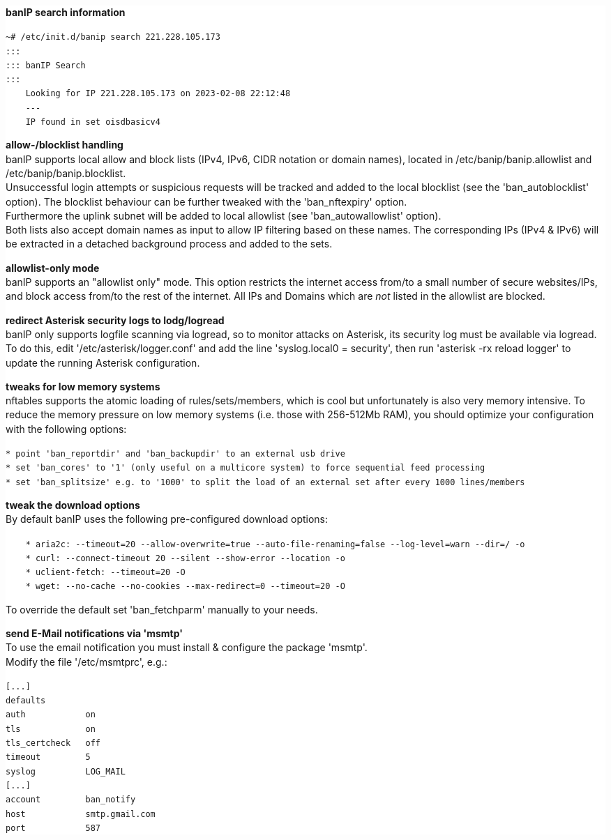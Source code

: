 **banIP search information**  
```
~# /etc/init.d/banip search 221.228.105.173
:::
::: banIP Search
:::
    Looking for IP 221.228.105.173 on 2023-02-08 22:12:48
    ---
    IP found in set oisdbasicv4
```

**allow-/blocklist handling**  
banIP supports local allow and block lists (IPv4, IPv6, CIDR notation or domain names), located in /etc/banip/banip.allowlist and /etc/banip/banip.blocklist.  
Unsuccessful login attempts or suspicious requests will be tracked and added to the local blocklist (see the 'ban\_autoblocklist' option). The blocklist behaviour can be further tweaked with the 'ban\_nftexpiry' option.  
Furthermore the uplink subnet will be added to local allowlist (see 'ban\_autowallowlist' option).  
Both lists also accept domain names as input to allow IP filtering based on these names. The corresponding IPs (IPv4 & IPv6) will be extracted in a detached background process and added to the sets.

**allowlist-only mode**  
banIP supports an "allowlist only" mode. This option restricts the internet access from/to a small number of secure websites/IPs, and block access from/to the rest of the internet. All IPs and Domains which are _not_ listed in the allowlist are blocked.

**redirect Asterisk security logs to lodg/logread**   
banIP only supports logfile scanning via logread, so to monitor attacks on Asterisk, its security log must be available via logread. To do this, edit '/etc/asterisk/logger.conf' and add the line 'syslog.local0 = security', then run 'asterisk -rx reload logger' to update the running Asterisk configuration.

**tweaks for low memory systems**  
nftables supports the atomic loading of rules/sets/members, which is cool but unfortunately is also very memory intensive. To reduce the memory pressure on low memory systems (i.e. those with 256-512Mb RAM), you should optimize your configuration with the following options:  

    * point 'ban_reportdir' and 'ban_backupdir' to an external usb drive
    * set 'ban_cores' to '1' (only useful on a multicore system) to force sequential feed processing
    * set 'ban_splitsize' e.g. to '1000' to split the load of an external set after every 1000 lines/members

**tweak the download options**  
By default banIP uses the following pre-configured download options:
```
    * aria2c: --timeout=20 --allow-overwrite=true --auto-file-renaming=false --log-level=warn --dir=/ -o
    * curl: --connect-timeout 20 --silent --show-error --location -o
    * uclient-fetch: --timeout=20 -O
    * wget: --no-cache --no-cookies --max-redirect=0 --timeout=20 -O
```
To override the default set 'ban_fetchparm' manually to your needs.

**send E-Mail notifications via 'msmtp'**  
To use the email notification you must install & configure the package 'msmtp'.  
Modify the file '/etc/msmtprc', e.g.:
```
[...]
defaults
auth            on
tls             on
tls_certcheck   off
timeout         5
syslog          LOG_MAIL
[...]
account         ban_notify
host            smtp.gmail.com
port            587
```